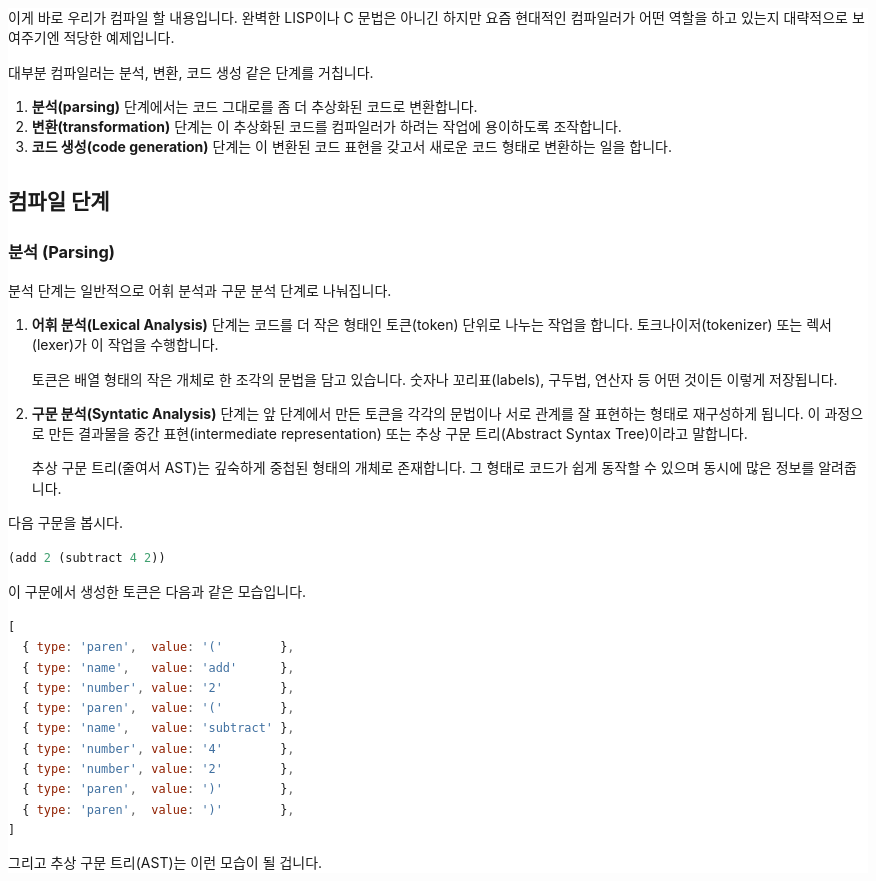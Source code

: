 이게 바로 우리가 컴파일 할 내용입니다. 완벽한 LISP이나 C 문법은 아니긴 하지만
요즘 현대적인 컴파일러가 어떤 역할을 하고 있는지 대략적으로 보여주기엔 적당한
예제입니다.

대부분 컴파일러는 분석, 변환, 코드 생성 같은 단계를 거칩니다.

1. **분석(parsing)** 단계에서는 코드 그대로를 좀 더 추상화된 코드로 변환합니다.
2. **변환(transformation)** 단계는 이 추상화된 코드를 컴파일러가 하려는 작업에
   용이하도록 조작합니다.
3. **코드 생성(code generation)** 단계는 이 변환된 코드 표현을 갖고서 새로운
   코드 형태로 변환하는 일을 합니다.

## 컴파일 단계

### 분석 (Parsing)

분석 단계는 일반적으로 어휘 분석과 구문 분석 단계로 나눠집니다.

1. **어휘 분석(Lexical Analysis)** 단계는 코드를 더 작은 형태인 토큰(token)
   단위로 나누는 작업을 합니다. 토크나이저(tokenizer) 또는 렉서(lexer)가
   이 작업을 수행합니다.

   토큰은 배열 형태의 작은 개체로 한 조각의 문법을 담고 있습니다. 숫자나
   꼬리표(labels), 구두법, 연산자 등 어떤 것이든 이렇게 저장됩니다.

2. **구문 분석(Syntatic Analysis)** 단계는 앞 단계에서 만든 토큰을 각각의 문법이나
   서로 관계를 잘 표현하는 형태로 재구성하게 됩니다. 이 과정으로 만든 결과물을
   중간 표현(intermediate representation) 또는 추상 구문 트리(Abstract Syntax
   Tree)이라고 말합니다.

   추상 구문 트리(줄여서 AST)는 깊숙하게 중첩된 형태의 개체로 존재합니다. 그
   형태로 코드가 쉽게 동작할 수 있으며 동시에 많은 정보를 알려줍니다.

다음 구문을 봅시다.

```lisp
(add 2 (subtract 4 2))
```

이 구문에서 생성한 토큰은 다음과 같은 모습입니다.

```js
[
  { type: 'paren',  value: '('        },
  { type: 'name',   value: 'add'      },
  { type: 'number', value: '2'        },
  { type: 'paren',  value: '('        },
  { type: 'name',   value: 'subtract' },
  { type: 'number', value: '4'        },
  { type: 'number', value: '2'        },
  { type: 'paren',  value: ')'        },
  { type: 'paren',  value: ')'        },
]
```

그리고 추상 구문 트리(AST)는 이런 모습이 될 겁니다.
